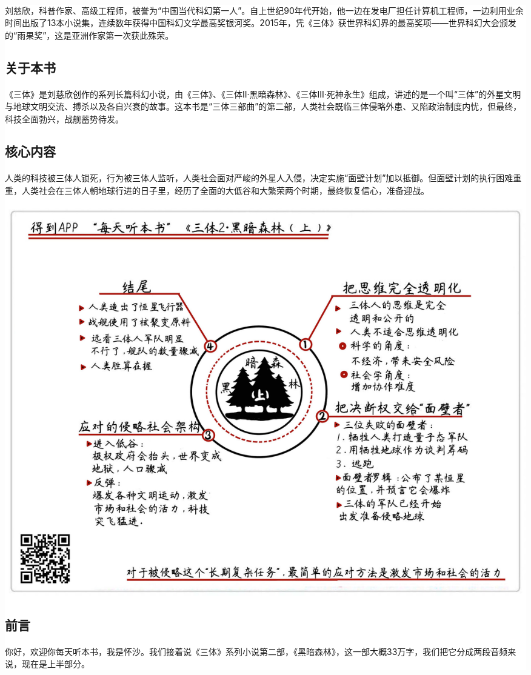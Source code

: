 刘慈欣，科普作家、高级工程师，被誉为“中国当代科幻第一人”。自上世纪90年代开始，他一边在发电厂担任计算机工程师，一边利用业余时间出版了13本小说集，连续数年获得中国科幻文学最高奖银河奖。2015年，凭《三体》获世界科幻界的最高奖项——世界科幻大会颁发的“雨果奖”，这是亚洲作家第一次获此殊荣。

## 关于本书

《三体》是刘慈欣创作的系列长篇科幻小说，由《三体》、《三体Ⅱ·黑暗森林》、《三体Ⅲ·死神永生》组成，讲述的是一个叫“三体”的外星文明与地球文明交流、搏杀以及各自兴衰的故事。这本书是“三体三部曲”的第二部，人类社会既临三体侵略外患、又陷政治制度内忧，但最终，科技全面勃兴，战舰蓄势待发。

## 核心内容

人类的科技被三体人锁死，行为被三体人监听，人类社会面对严峻的外星人入侵，决定实施“面壁计划”加以抵御。但面壁计划的执行困难重重，人类社会在三体人朝地球行进的日子里，经历了全面的大低谷和大繁荣两个时期，最终恢复信心，准备迎战。

![三体2·黑暗森林（上）](../image/favorite_dedao-santi/《三体2·黑暗森林（上）》.png)

## 前言

你好，欢迎你每天听本书，我是怀沙。我们接着说《三体》系列小说第二部，《黑暗森林》，这一部大概33万字，我们把它分成两段音频来说，现在是上半部分。
